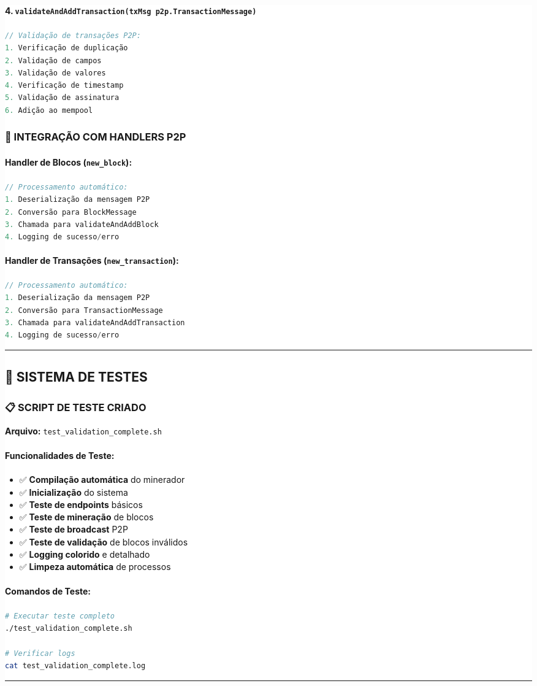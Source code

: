 #### **4. `validateAndAddTransaction(txMsg p2p.TransactionMessage)`**
```go
// Validação de transações P2P:
1. Verificação de duplicação
2. Validação de campos
3. Validação de valores
4. Verificação de timestamp
5. Validação de assinatura
6. Adição ao mempool
```

### **🔗 INTEGRAÇÃO COM HANDLERS P2P**

#### **Handler de Blocos (`new_block`):**
```go
// Processamento automático:
1. Deserialização da mensagem P2P
2. Conversão para BlockMessage
3. Chamada para validateAndAddBlock
4. Logging de sucesso/erro
```

#### **Handler de Transações (`new_transaction`):**
```go
// Processamento automático:
1. Deserialização da mensagem P2P
2. Conversão para TransactionMessage
3. Chamada para validateAndAddTransaction
4. Logging de sucesso/erro
```

---

## 🧪 **SISTEMA DE TESTES**

### **📋 SCRIPT DE TESTE CRIADO**

**Arquivo:** `test_validation_complete.sh`

#### **Funcionalidades de Teste:**
- ✅ **Compilação automática** do minerador
- ✅ **Inicialização** do sistema
- ✅ **Teste de endpoints** básicos
- ✅ **Teste de mineração** de blocos
- ✅ **Teste de broadcast** P2P
- ✅ **Teste de validação** de blocos inválidos
- ✅ **Logging colorido** e detalhado
- ✅ **Limpeza automática** de processos

#### **Comandos de Teste:**
```bash
# Executar teste completo
./test_validation_complete.sh

# Verificar logs
cat test_validation_complete.log
```

---